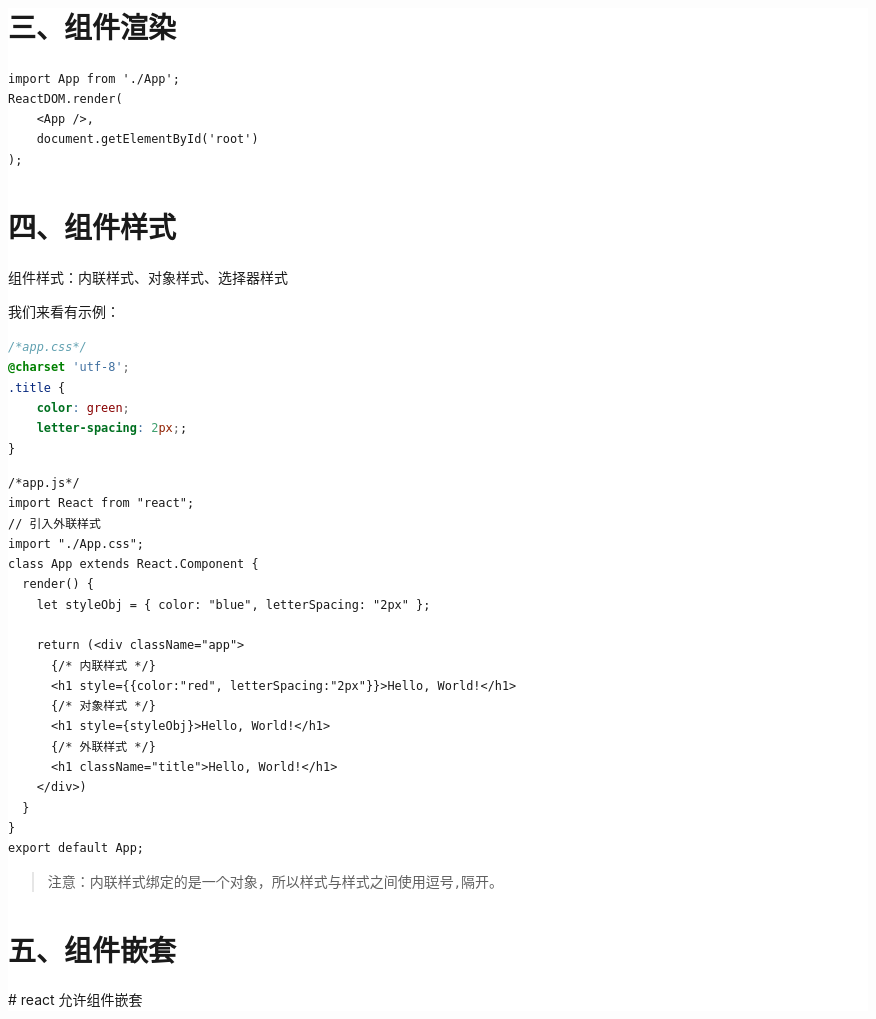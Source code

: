# 三、组件渲染

```react
import App from './App';
ReactDOM.render(
    <App />,
    document.getElementById('root')
);
```

# 四、组件样式

组件样式：内联样式、对象样式、选择器样式

我们来看有示例：

```css
/*app.css*/
@charset 'utf-8';
.title {
    color: green;
    letter-spacing: 2px;;
}
```

```react
/*app.js*/
import React from "react";
// 引入外联样式
import "./App.css";
class App extends React.Component {
  render() {
    let styleObj = { color: "blue", letterSpacing: "2px" };

    return (<div className="app">
      {/* 内联样式 */}
      <h1 style={{color:"red", letterSpacing:"2px"}}>Hello, World!</h1>
      {/* 对象样式 */}
      <h1 style={styleObj}>Hello, World!</h1>
      {/* 外联样式 */}
      <h1 className="title">Hello, World!</h1>
    </div>)
  }
}
export default App;
```

> 注意：内联样式绑定的是一个对象，所以样式与样式之间使用逗号`,`隔开。

# 五、组件嵌套

\# react 允许组件嵌套

